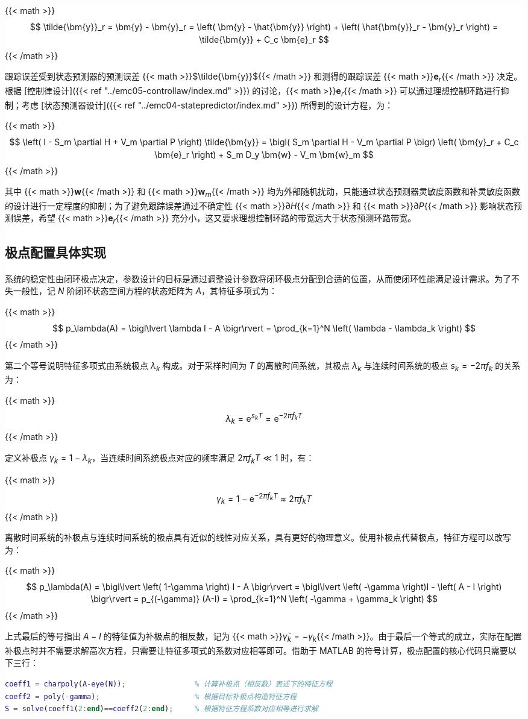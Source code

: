 {{< math >}}$$
\tilde{\bm{y}}_r = \bm{y} - \bm{y}_r = \left( \bm{y} - \hat{\bm{y}} \right) + \left( \hat{\bm{y}}_r - \bm{y}_r \right) = \tilde{\bm{y}} + C_c \bm{e}_r
$${{< /math >}}

跟踪误差受到状态预测器的预测误差 {{< math >}}$\tilde{\bm{y}}${{< /math >}} 和测得的跟踪误差 {{< math >}}$\bm{e}_r${{< /math >}} 决定。根据 [控制律设计]({{< ref "../emc05-controllaw/index.md" >}}) 的讨论，{{< math >}}$\bm{e}_r${{< /math >}} 可以通过理想控制环路进行抑制；考虑 [状态预测器设计]({{< ref "../emc04-statepredictor/index.md" >}}) 所得到的设计方程，为：

{{< math >}}$$
\left( I - S_m \partial H + V_m \partial P \right) \tilde{\bm{y}} =  \bigl( S_m \partial H - V_m \partial P \bigr) \left( \bm{y}_r + C_c \bm{e}_r \right) + S_m  D_y \bm{w} - V_m \bm{w}_m
$${{< /math >}}

其中 {{< math >}}$\bm{w}${{< /math >}} 和 {{< math >}}$\bm{w}_m${{< /math >}} 均为外部随机扰动，只能通过状态预测器灵敏度函数和补灵敏度函数的设计进行一定程度的抑制；为了避免跟踪误差通过不确定性 {{< math >}}$\partial H${{< /math >}} 和 {{< math >}}$\partial P${{< /math >}} 影响状态预测误差，希望 {{< math >}}$\bm{e}_r${{< /math >}} 充分小，这又要求理想控制环路的带宽远大于状态预测环路带宽。


## 极点配置具体实现

系统的稳定性由闭环极点决定，参数设计的目标是通过调整设计参数将闭环极点分配到合适的位置，从而使闭环性能满足设计需求。为了不失一般性，记 $N$ 阶闭环状态空间方程的状态矩阵为 $A$，其特征多项式为：

{{< math >}}$$
p_\lambda(A) = \bigl\lvert \lambda I - A \bigr\rvert = \prod_{k=1}^N \left( \lambda - \lambda_k \right)
$${{< /math >}}

第二个等号说明特征多项式由系统极点 $\lambda_k$ 构成。对于采样时间为 $T$ 的离散时间系统，其极点 $\lambda_k$ 与连续时间系统的极点 $s_k=-2\pi f_k$ 的关系为：

{{< math >}}$$
    \lambda_k = \mathrm{e}^{s_kT} = \mathrm{e}^{-2\pi f_k T}
$${{< /math >}}

定义补极点 $\gamma_k = 1-\lambda_k$，当连续时间系统极点对应的频率满足 $2 \pi f_k T \ll 1$ 时，有：

{{< math >}}$$
\gamma_k = 1 - \mathrm{e}^{-2\pi f_k T} \approx 2 \pi f_k T
$${{< /math >}}

离散时间系统的补极点与连续时间系统的极点具有近似的线性对应关系，具有更好的物理意义。使用补极点代替极点，特征方程可以改写为：

{{< math >}}$$
    p_\lambda(A) = \bigl\lvert \left( 1-\gamma \right) I - A \bigr\rvert = \bigl\lvert \left( -\gamma \right)I - \left( A - I \right) \bigr\rvert = p_{(-\gamma)} (A-I) = \prod_{k=1}^N \left( -\gamma + \gamma_k \right)
$${{< /math >}}

上式最后的等号指出 $A-I$ 的特征值为补极点的相反数，记为 {{< math >}}$\bar{\gamma}_k = -\gamma_k${{< /math >}}。由于最后一个等式的成立，实际在配置补极点时并不需要求解高次方程，只需要让特征多项式的系数对应相等即可。借助于 MATLAB 的符号计算，极点配置的核心代码只需要以下三行：

```matlab
coeff1 = charpoly(A-eye(N));                % 计算补极点（相反数）表述下的特征方程
coeff2 = poly(-gamma);                      % 根据目标补极点构造特征方程
S = solve(coeff1(2:end)==coeff2(2:end);     % 根据特征方程系数对应相等进行求解
```
